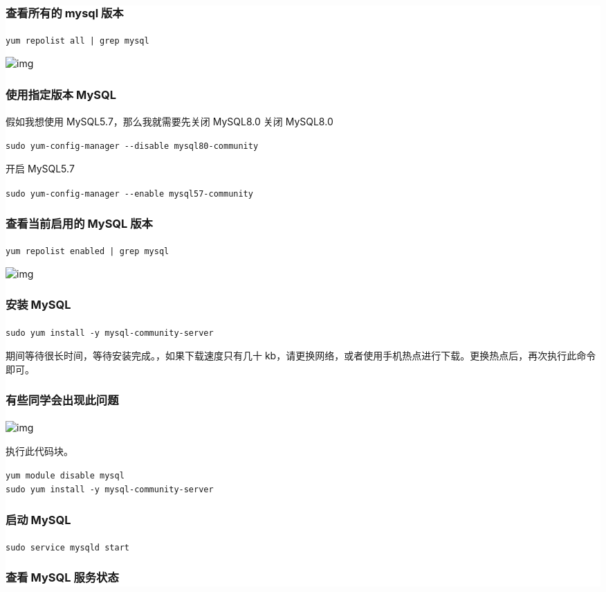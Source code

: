 ### 查看所有的 mysql 版本

```shell
yum repolist all | grep mysql
```

![img](https://gcore.jsdelivr.net/gh/SurplusFate/guide_img@main/img/202210112003206.png)

### 使用指定版本 MySQL

假如我想使用 MySQL5.7，那么我就需要先关闭 MySQL8.0 关闭 MySQL8.0

```shell
sudo yum-config-manager --disable mysql80-community
```

开启 MySQL5.7

```shell
sudo yum-config-manager --enable mysql57-community
```

### 查看当前启用的 MySQL 版本

```shell
yum repolist enabled | grep mysql
```

![img](https://gcore.jsdelivr.net/gh/SurplusFate/guide_img@main/img/202210112005529.png)

### 安装 MySQL

```shell
sudo yum install -y mysql-community-server
```

期间等待很长时间，等待安装完成。，如果下载速度只有几十 kb，请更换网络，或者使用手机热点进行下载。更换热点后，再次执行此命令即可。

### 有些同学会出现此问题

![img](https://gcore.jsdelivr.net/gh/SurplusFate/guide_img@main/img/202210112005511.png)

执行此代码块。

```shell
yum module disable mysql
sudo yum install -y mysql-community-server
```

### 启动 MySQL

```shell
sudo service mysqld start
```

### 查看 MySQL 服务状态
